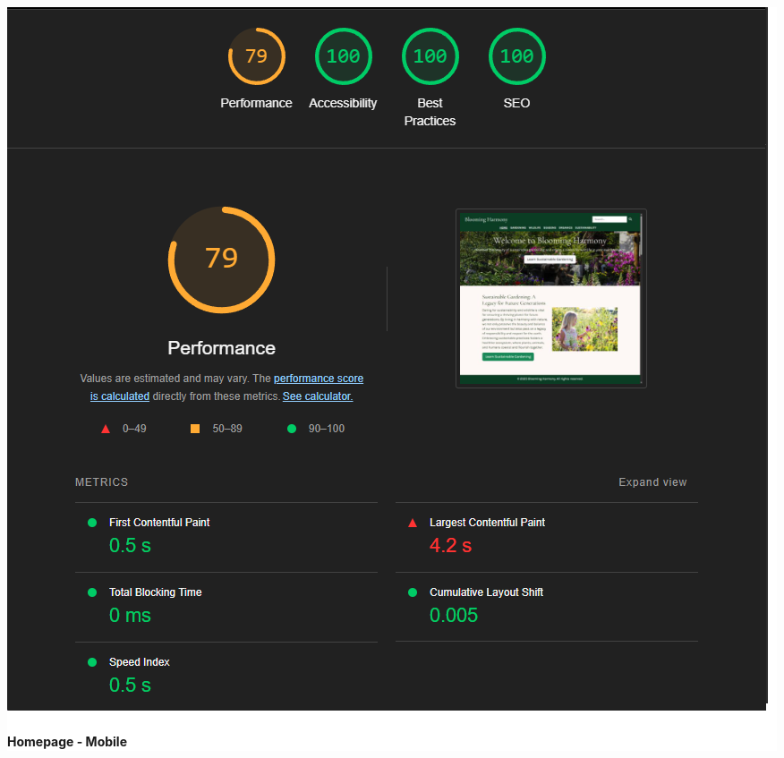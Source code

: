 ![Lighthouse Validation - Homepage Desktop](assets/images/validations/lighthouse-validation-homepage-desktop.png)

#### Homepage - Mobile